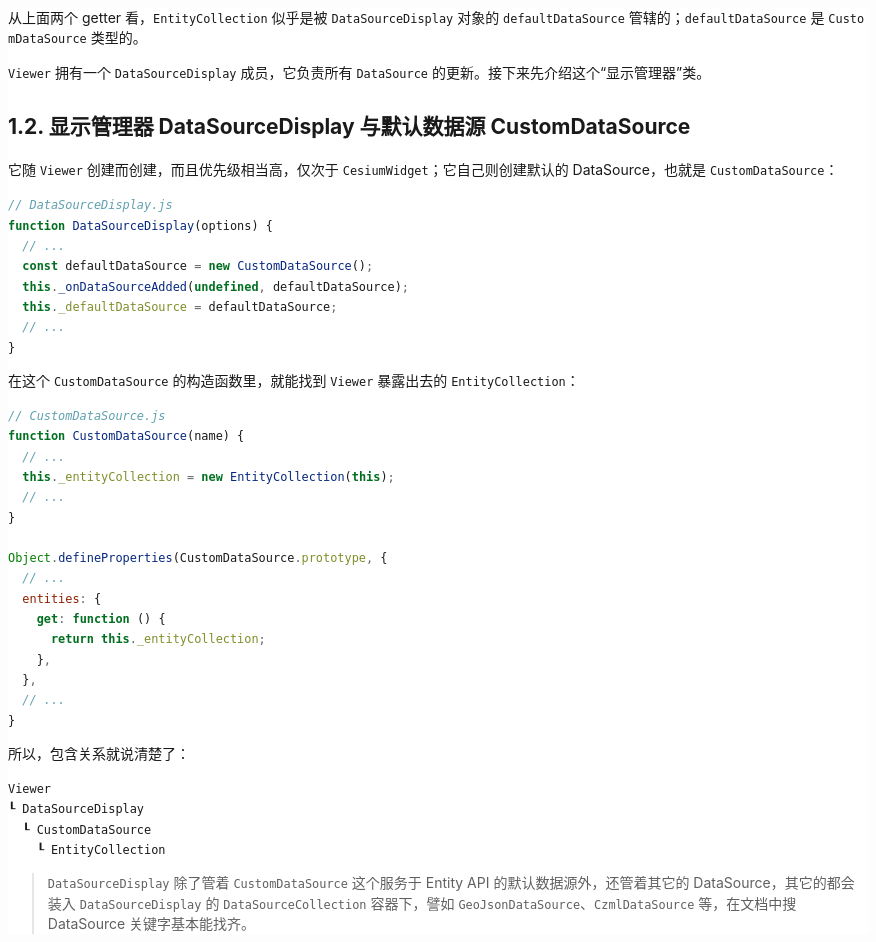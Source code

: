 ``` js
```

从上面两个 getter 看，`EntityCollection` 似乎是被 `DataSourceDisplay` 对象的 `defaultDataSource` 管辖的；`defaultDataSource` 是 `CustomDataSource` 类型的。

`Viewer` 拥有一个 `DataSourceDisplay` 成员，它负责所有 `DataSource` 的更新。接下来先介绍这个“显示管理器”类。



## 1.2. 显示管理器 DataSourceDisplay 与默认数据源 CustomDataSource

它随 `Viewer` 创建而创建，而且优先级相当高，仅次于 `CesiumWidget`；它自己则创建默认的 DataSource，也就是 `CustomDataSource`：

``` js
// DataSourceDisplay.js
function DataSourceDisplay(options) {
  // ...
  const defaultDataSource = new CustomDataSource();
  this._onDataSourceAdded(undefined, defaultDataSource);
  this._defaultDataSource = defaultDataSource;
  // ...
}
```

在这个 `CustomDataSource` 的构造函数里，就能找到 `Viewer` 暴露出去的 `EntityCollection`：

``` js
// CustomDataSource.js
function CustomDataSource(name) {
  // ...
  this._entityCollection = new EntityCollection(this);
  // ...
}

Object.defineProperties(CustomDataSource.prototype, {
  // ...
  entities: {
    get: function () {
      return this._entityCollection;
    },
  },
  // ...
}
```

所以，包含关系就说清楚了：

```
Viewer
┖ DataSourceDisplay
  ┖ CustomDataSource
    ┖ EntityCollection
```

> `DataSourceDisplay` 除了管着 `CustomDataSource` 这个服务于 Entity API 的默认数据源外，还管着其它的 DataSource，其它的都会装入 `DataSourceDisplay` 的 `DataSourceCollection` 容器下，譬如 `GeoJsonDataSource`、`CzmlDataSource` 等，在文档中搜 DataSource 关键字基本能找齐。
